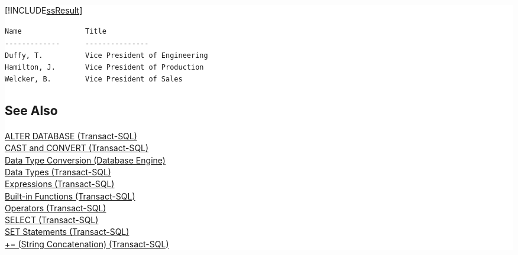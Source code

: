  [!INCLUDE[ssResult](../../includes/ssresult-md.md)]  
  
```  
Name               Title                                           
-------------      ---------------  
Duffy, T.          Vice President of Engineering  
Hamilton, J.       Vice President of Production  
Welcker, B.        Vice President of Sales  
```  
  
## See Also  
 [ALTER DATABASE &#40;Transact-SQL&#41;](../../t-sql/statements/alter-database-transact-sql.md)   
 [CAST and CONVERT &#40;Transact-SQL&#41;](../../t-sql/functions/cast-and-convert-transact-sql.md)   
 [Data Type Conversion &#40;Database Engine&#41;](../../t-sql/data-types/data-type-conversion-database-engine.md)   
 [Data Types &#40;Transact-SQL&#41;](../../t-sql/data-types/data-types-transact-sql.md)   
 [Expressions &#40;Transact-SQL&#41;](../../t-sql/language-elements/expressions-transact-sql.md)   
 [Built-in Functions &#40;Transact-SQL&#41;](~/t-sql/functions/functions.md)   
 [Operators &#40;Transact-SQL&#41;](../../t-sql/language-elements/operators-transact-sql.md)   
 [SELECT &#40;Transact-SQL&#41;](../../t-sql/queries/select-transact-sql.md)   
 [SET Statements &#40;Transact-SQL&#41;](../../t-sql/statements/set-statements-transact-sql.md)   
 [+= &#40;String Concatenation&#41; &#40;Transact-SQL&#41;](../../t-sql/language-elements/string-concatenation-equal-transact-sql.md)  
  
  



